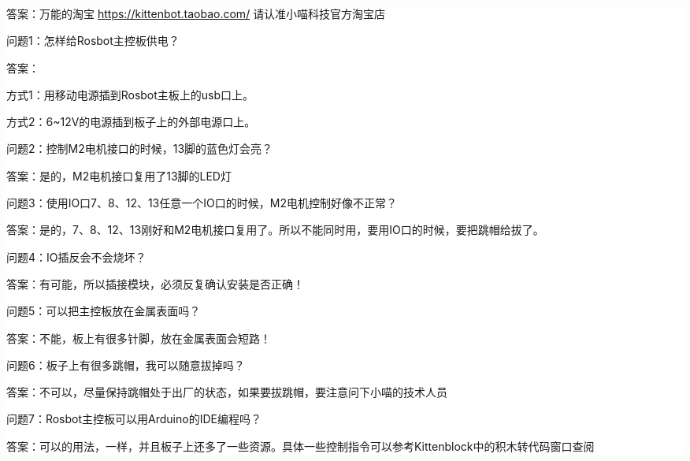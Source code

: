 答案：万能的淘宝 https://kittenbot.taobao.com/  请认准小喵科技官方淘宝店    




问题1：怎样给Rosbot主控板供电？   

答案：

方式1：用移动电源插到Rosbot主板上的usb口上。   

方式2：6~12V的电源插到板子上的外部电源口上。   



问题2：控制M2电机接口的时候，13脚的蓝色灯会亮？   

答案：是的，M2电机接口复用了13脚的LED灯   




问题3：使用IO口7、8、12、13任意一个IO口的时候，M2电机控制好像不正常？   

答案：是的，7、8、12、13刚好和M2电机接口复用了。所以不能同时用，要用IO口的时候，要把跳帽给拔了。   




问题4：IO插反会不会烧坏？   

答案：有可能，所以插接模块，必须反复确认安装是否正确！   




问题5：可以把主控板放在金属表面吗？   

答案：不能，板上有很多针脚，放在金属表面会短路！   




问题6：板子上有很多跳帽，我可以随意拔掉吗？   

答案：不可以，尽量保持跳帽处于出厂的状态，如果要拔跳帽，要注意问下小喵的技术人员   




问题7：Rosbot主控板可以用Arduino的IDE编程吗？   

答案：可以的用法，一样，并且板子上还多了一些资源。具体一些控制指令可以参考Kittenblock中的积木转代码窗口查阅   
